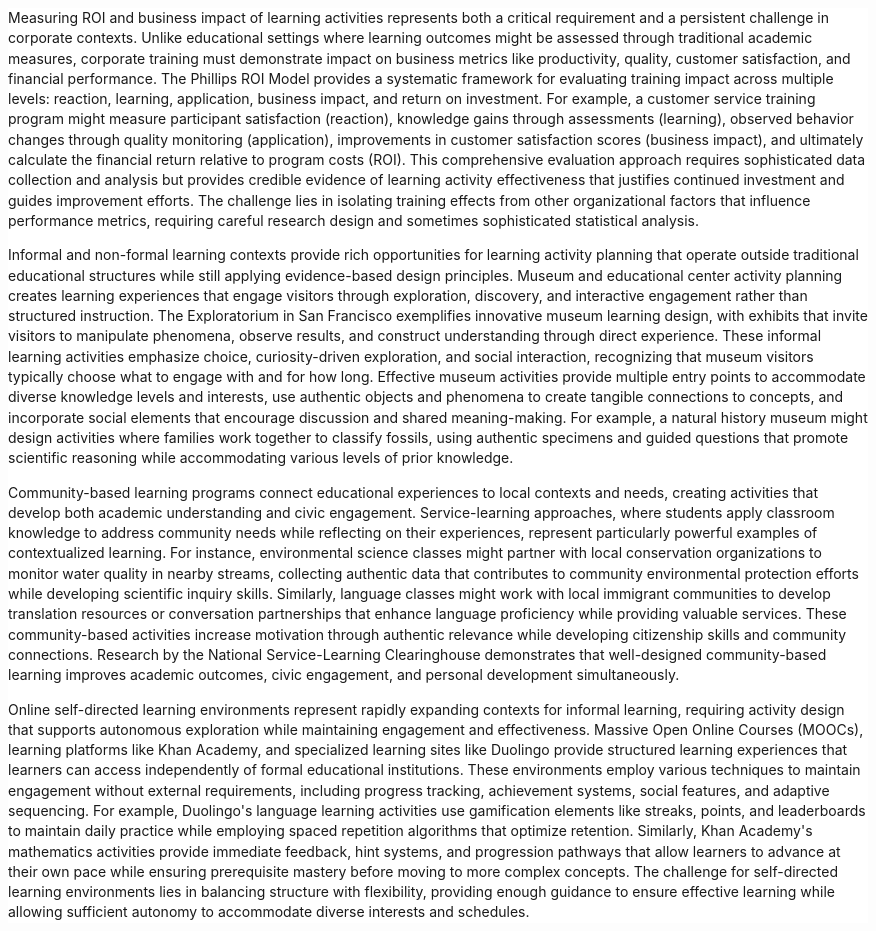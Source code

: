 Measuring ROI and business impact of learning activities represents both a critical requirement and a persistent challenge in corporate contexts. Unlike educational settings where learning outcomes might be assessed through traditional academic measures, corporate training must demonstrate impact on business metrics like productivity, quality, customer satisfaction, and financial performance. The Phillips ROI Model provides a systematic framework for evaluating training impact across multiple levels: reaction, learning, application, business impact, and return on investment. For example, a customer service training program might measure participant satisfaction (reaction), knowledge gains through assessments (learning), observed behavior changes through quality monitoring (application), improvements in customer satisfaction scores (business impact), and ultimately calculate the financial return relative to program costs (ROI). This comprehensive evaluation approach requires sophisticated data collection and analysis but provides credible evidence of learning activity effectiveness that justifies continued investment and guides improvement efforts. The challenge lies in isolating training effects from other organizational factors that influence performance metrics, requiring careful research design and sometimes sophisticated statistical analysis.

Informal and non-formal learning contexts provide rich opportunities for learning activity planning that operate outside traditional educational structures while still applying evidence-based design principles. Museum and educational center activity planning creates learning experiences that engage visitors through exploration, discovery, and interactive engagement rather than structured instruction. The Exploratorium in San Francisco exemplifies innovative museum learning design, with exhibits that invite visitors to manipulate phenomena, observe results, and construct understanding through direct experience. These informal learning activities emphasize choice, curiosity-driven exploration, and social interaction, recognizing that museum visitors typically choose what to engage with and for how long. Effective museum activities provide multiple entry points to accommodate diverse knowledge levels and interests, use authentic objects and phenomena to create tangible connections to concepts, and incorporate social elements that encourage discussion and shared meaning-making. For example, a natural history museum might design activities where families work together to classify fossils, using authentic specimens and guided questions that promote scientific reasoning while accommodating various levels of prior knowledge.

Community-based learning programs connect educational experiences to local contexts and needs, creating activities that develop both academic understanding and civic engagement. Service-learning approaches, where students apply classroom knowledge to address community needs while reflecting on their experiences, represent particularly powerful examples of contextualized learning. For instance, environmental science classes might partner with local conservation organizations to monitor water quality in nearby streams, collecting authentic data that contributes to community environmental protection efforts while developing scientific inquiry skills. Similarly, language classes might work with local immigrant communities to develop translation resources or conversation partnerships that enhance language proficiency while providing valuable services. These community-based activities increase motivation through authentic relevance while developing citizenship skills and community connections. Research by the National Service-Learning Clearinghouse demonstrates that well-designed community-based learning improves academic outcomes, civic engagement, and personal development simultaneously.

Online self-directed learning environments represent rapidly expanding contexts for informal learning, requiring activity design that supports autonomous exploration while maintaining engagement and effectiveness. Massive Open Online Courses (MOOCs), learning platforms like Khan Academy, and specialized learning sites like Duolingo provide structured learning experiences that learners can access independently of formal educational institutions. These environments employ various techniques to maintain engagement without external requirements, including progress tracking, achievement systems, social features, and adaptive sequencing. For example, Duolingo's language learning activities use gamification elements like streaks, points, and leaderboards to maintain daily practice while employing spaced repetition algorithms that optimize retention. Similarly, Khan Academy's mathematics activities provide immediate feedback, hint systems, and progression pathways that allow learners to advance at their own pace while ensuring prerequisite mastery before moving to more complex concepts. The challenge for self-directed learning environments lies in balancing structure with flexibility, providing enough guidance to ensure effective learning while allowing sufficient autonomy to accommodate diverse interests and schedules.
